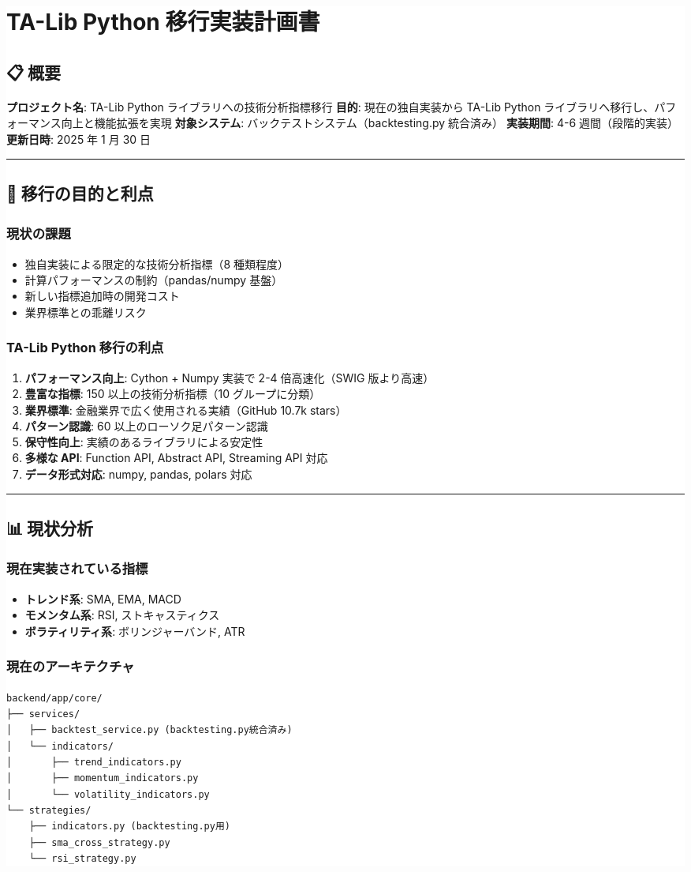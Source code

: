 # TA-Lib Python 移行実装計画書

## 📋 概要

**プロジェクト名**: TA-Lib Python ライブラリへの技術分析指標移行
**目的**: 現在の独自実装から TA-Lib Python ライブラリへ移行し、パフォーマンス向上と機能拡張を実現
**対象システム**: バックテストシステム（backtesting.py 統合済み）
**実装期間**: 4-6 週間（段階的実装）
**更新日時**: 2025 年 1 月 30 日

---

## 🎯 移行の目的と利点

### **現状の課題**

- 独自実装による限定的な技術分析指標（8 種類程度）
- 計算パフォーマンスの制約（pandas/numpy 基盤）
- 新しい指標追加時の開発コスト
- 業界標準との乖離リスク

### **TA-Lib Python 移行の利点**

1. **パフォーマンス向上**: Cython + Numpy 実装で 2-4 倍高速化（SWIG 版より高速）
2. **豊富な指標**: 150 以上の技術分析指標（10 グループに分類）
3. **業界標準**: 金融業界で広く使用される実績（GitHub 10.7k stars）
4. **パターン認識**: 60 以上のローソク足パターン認識
5. **保守性向上**: 実績のあるライブラリによる安定性
6. **多様な API**: Function API, Abstract API, Streaming API 対応
7. **データ形式対応**: numpy, pandas, polars 対応

---

## 📊 現状分析

### **現在実装されている指標**

- **トレンド系**: SMA, EMA, MACD
- **モメンタム系**: RSI, ストキャスティクス
- **ボラティリティ系**: ボリンジャーバンド, ATR

### **現在のアーキテクチャ**

```
backend/app/core/
├── services/
│   ├── backtest_service.py (backtesting.py統合済み)
│   └── indicators/
│       ├── trend_indicators.py
│       ├── momentum_indicators.py
│       └── volatility_indicators.py
└── strategies/
    ├── indicators.py (backtesting.py用)
    ├── sma_cross_strategy.py
    └── rsi_strategy.py
```
